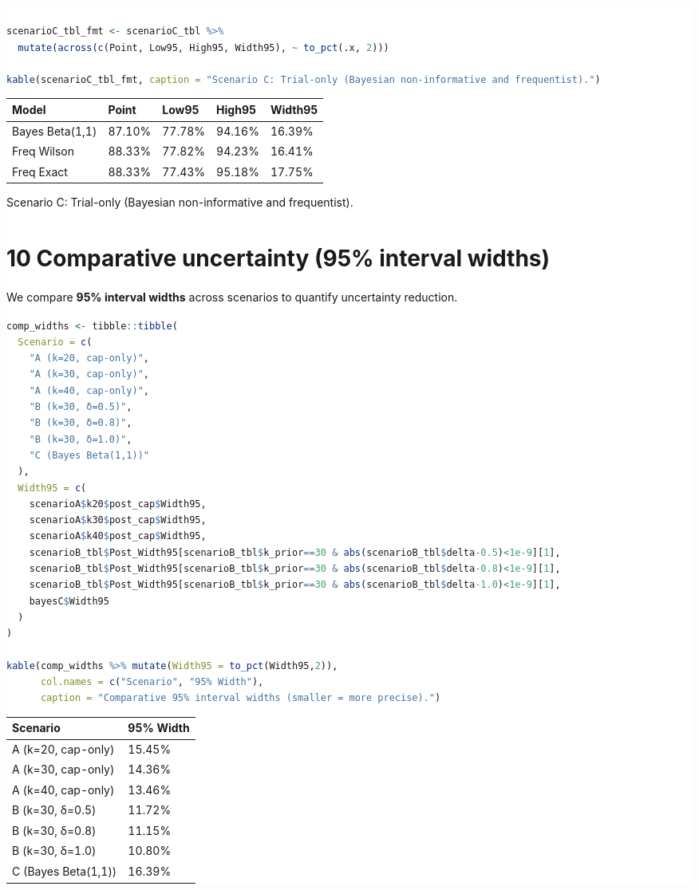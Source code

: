 ``` r

scenarioC_tbl_fmt <- scenarioC_tbl %>%
  mutate(across(c(Point, Low95, High95, Width95), ~ to_pct(.x, 2)))

kable(scenarioC_tbl_fmt, caption = "Scenario C: Trial-only (Bayesian non-informative and frequentist).")
```

| Model           | Point  | Low95  | High95 | Width95 |
|:----------------|:-------|:-------|:-------|:--------|
| Bayes Beta(1,1) | 87.10% | 77.78% | 94.16% | 16.39%  |
| Freq Wilson     | 88.33% | 77.82% | 94.23% | 16.41%  |
| Freq Exact      | 88.33% | 77.43% | 95.18% | 17.75%  |

Scenario C: Trial-only (Bayesian non-informative and frequentist).

# 10 Comparative uncertainty (95% interval widths)

We compare **95% interval widths** across scenarios to quantify
uncertainty reduction.

``` r
comp_widths <- tibble::tibble(
  Scenario = c(
    "A (k=20, cap-only)",
    "A (k=30, cap-only)",
    "A (k=40, cap-only)",
    "B (k=30, δ=0.5)",
    "B (k=30, δ=0.8)",
    "B (k=30, δ=1.0)",
    "C (Bayes Beta(1,1))"
  ),
  Width95 = c(
    scenarioA$k20$post_cap$Width95,
    scenarioA$k30$post_cap$Width95,
    scenarioA$k40$post_cap$Width95,
    scenarioB_tbl$Post_Width95[scenarioB_tbl$k_prior==30 & abs(scenarioB_tbl$delta-0.5)<1e-9][1],
    scenarioB_tbl$Post_Width95[scenarioB_tbl$k_prior==30 & abs(scenarioB_tbl$delta-0.8)<1e-9][1],
    scenarioB_tbl$Post_Width95[scenarioB_tbl$k_prior==30 & abs(scenarioB_tbl$delta-1.0)<1e-9][1],
    bayesC$Width95
  )
)

kable(comp_widths %>% mutate(Width95 = to_pct(Width95,2)),
      col.names = c("Scenario", "95% Width"),
      caption = "Comparative 95% interval widths (smaller = more precise).")
```

| Scenario            | 95% Width |
|:--------------------|:----------|
| A (k=20, cap-only)  | 15.45%    |
| A (k=30, cap-only)  | 14.36%    |
| A (k=40, cap-only)  | 13.46%    |
| B (k=30, δ=0.5)     | 11.72%    |
| B (k=30, δ=0.8)     | 11.15%    |
| B (k=30, δ=1.0)     | 10.80%    |
| C (Bayes Beta(1,1)) | 16.39%    |
